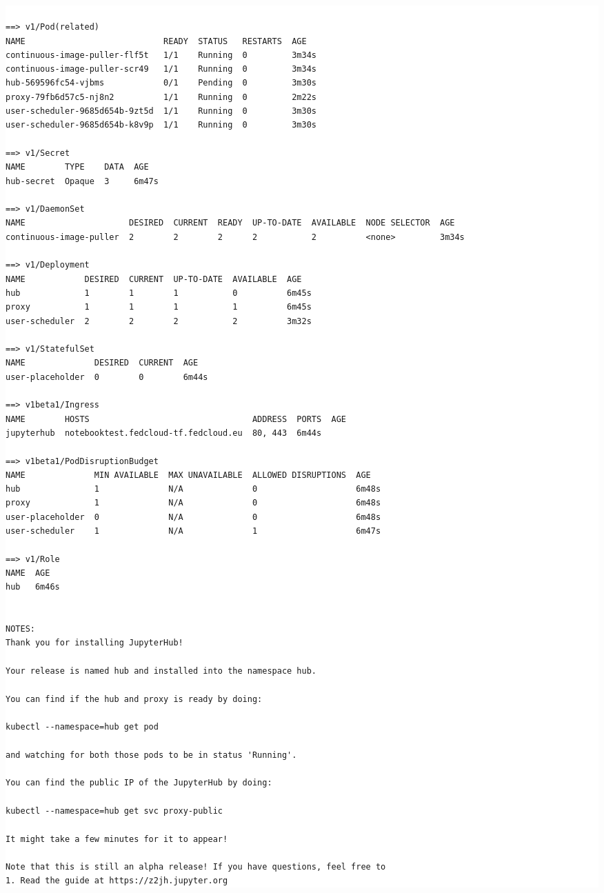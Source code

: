 ```shell

==> v1/Pod(related)
NAME                            READY  STATUS   RESTARTS  AGE
continuous-image-puller-flf5t   1/1    Running  0         3m34s
continuous-image-puller-scr49   1/1    Running  0         3m34s
hub-569596fc54-vjbms            0/1    Pending  0         3m30s
proxy-79fb6d57c5-nj8n2          1/1    Running  0         2m22s
user-scheduler-9685d654b-9zt5d  1/1    Running  0         3m30s
user-scheduler-9685d654b-k8v9p  1/1    Running  0         3m30s

==> v1/Secret
NAME        TYPE    DATA  AGE
hub-secret  Opaque  3     6m47s

==> v1/DaemonSet
NAME                     DESIRED  CURRENT  READY  UP-TO-DATE  AVAILABLE  NODE SELECTOR  AGE
continuous-image-puller  2        2        2      2           2          <none>         3m34s

==> v1/Deployment
NAME            DESIRED  CURRENT  UP-TO-DATE  AVAILABLE  AGE
hub             1        1        1           0          6m45s
proxy           1        1        1           1          6m45s
user-scheduler  2        2        2           2          3m32s

==> v1/StatefulSet
NAME              DESIRED  CURRENT  AGE
user-placeholder  0        0        6m44s

==> v1beta1/Ingress
NAME        HOSTS                                 ADDRESS  PORTS  AGE
jupyterhub  notebooktest.fedcloud-tf.fedcloud.eu  80, 443  6m44s

==> v1beta1/PodDisruptionBudget
NAME              MIN AVAILABLE  MAX UNAVAILABLE  ALLOWED DISRUPTIONS  AGE
hub               1              N/A              0                    6m48s
proxy             1              N/A              0                    6m48s
user-placeholder  0              N/A              0                    6m48s
user-scheduler    1              N/A              1                    6m47s

==> v1/Role
NAME  AGE
hub   6m46s


NOTES:
Thank you for installing JupyterHub!

Your release is named hub and installed into the namespace hub.

You can find if the hub and proxy is ready by doing:

kubectl --namespace=hub get pod

and watching for both those pods to be in status 'Running'.

You can find the public IP of the JupyterHub by doing:

kubectl --namespace=hub get svc proxy-public

It might take a few minutes for it to appear!

Note that this is still an alpha release! If you have questions, feel free to
1. Read the guide at https://z2jh.jupyter.org
```